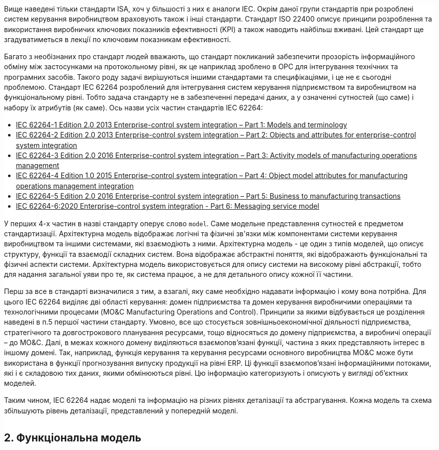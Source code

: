 Вище наведені тільки стандарти ISA, хоч у більшості з них є аналоги IEC. Окрім даної групи стандартів при розроблені систем керування виробництвом враховують також і інші стандарти. Стандарт ISO 22400 описує принципи розроблення та використання виробничих ключових показників ефективності (KPI) а також наводить найбільш вживані. Цей стандарт ще згадуватиметься в лекції по ключовим показникам ефективності. 

Багато з необізнаних про стандарт людей вважають, що стандарт покликаний забезпечити прозорість інформаційного обміну між застосунками на протокольному рівні, як це наприклад зроблено в OPC для інтегрування технічних та програмних засобів. Такого роду задачі вирішуються іншими стандартами та специфікаціями, і це не є сьогодні проблемою. Стандарт IEC 62264 розроблений для інтегрування систем керування підприємством та виробництвом на функціональному рівні. Тобто задача стандарту не в забезпеченні передачі даних, а у означенні сутностей (що саме) і набору їх атрибутів (як саме). Ось назви усіх частин стандартів IEC 62264:

- [IEC 62264-1 Edition 2.0 2013 Enterprise-control system integration – Part 1: Models and terminology](https://webstore.iec.ch/publication/6675)
- [IEC  62264-2 Edition 2.0 2013 Enterprise-control system integration – Part  2: Objects and attributes for enterprise-control system integration](https://webstore.iec.ch/publication/6676)
- [IEC  62264-3 Edition 2.0 2016 Enterprise-control system integration – Part  3: Activity models of manufacturing operations management](https://webstore.iec.ch/publication/33511)
- [IEC  62264-4 Edition 1.0 2015 Enterprise-control system integration – Part  4: Object model attributes for manufacturing operations management  integration](https://webstore.iec.ch/publication/23943)
- [IEC 62264-5 Edition 2.0 2016 Enterprise-control system integration – Part 5: Business to manufacturing transactions](https://webstore.iec.ch/publication/25465)
- [IEC 62264-6:2020  Enterprise-control system integration - Part 6: Messaging service model](https://webstore.iec.ch/publication/59706)

У перших 4-х частин в назві стандарту оперує слово `model`. Саме модельне представлення сутностей є предметом стандартизації. Архітектурна модель відображає логічні та фізичні зв'язки між  компонентами системи керування виробництвом та іншими системами, які  взаємодіють з ними. Архітектурна модель - це один з типів моделей, що описує структуру,  функції та взаємодії складних систем. Вона відображає абстрактні  поняття, які відображають функціональні та фізичні аспекти системи.  Архітектурна модель використовується для опису системи на високому рівні абстракції, тобто для надання загальної уяви про те, як система працює, а не для детального опису кожної її частини.

Перш за все в стандарті визначилися з тим, а взагалі, яку саме необхідно надавати інформацію і кому вона потрібна. Для цього IEC 62264 виділяє дві області керування: домен підприємства та домен керування виробничими операціями та технологічними процесами (MO&C Manufacturing Operations and Control).  Принципи за якими відбувається це розділення наведені в п.5 першої частини стандарту. Умовно, все що стосується зовнішньоекономічної діяльності підприємства, стратегічного та довгострокового планування ресурсами, тощо відносяться до домену підприємства, а виробничі операції – до MO&C. Далі, в межах кожного домену виділяються взаємопов’язані функції, частина з яких представляють інтерес в іншому домені. Так, наприклад, функція керування та керування ресурсами основного виробництва MO&C може бути використана в функції прогнозування випуску продукції на рівні ERP. Ці функції взаємопов’язані інформаційними потоками, які і є складовою тих даних, якими обмінюються рівні. Цю інформацію категоризують і описують у вигляді об’єктних моделей.   

Таким чином, IEC 62264 надає моделі та інформацію на різних рівнях деталізації та абстрагування. Кожна модель та схема збільшують рівень деталізації, представлений у попередній моделі. 

## 2. Функціональна модель
